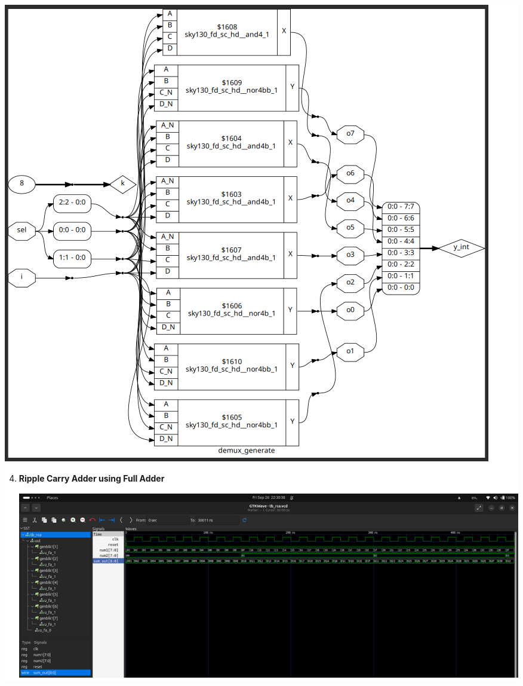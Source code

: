    ![demux_generate](assets/demux_generate.png)

4. **Ripple Carry Adder using Full Adder**

   ![rca_waveform](assets/waveform_rca.png)